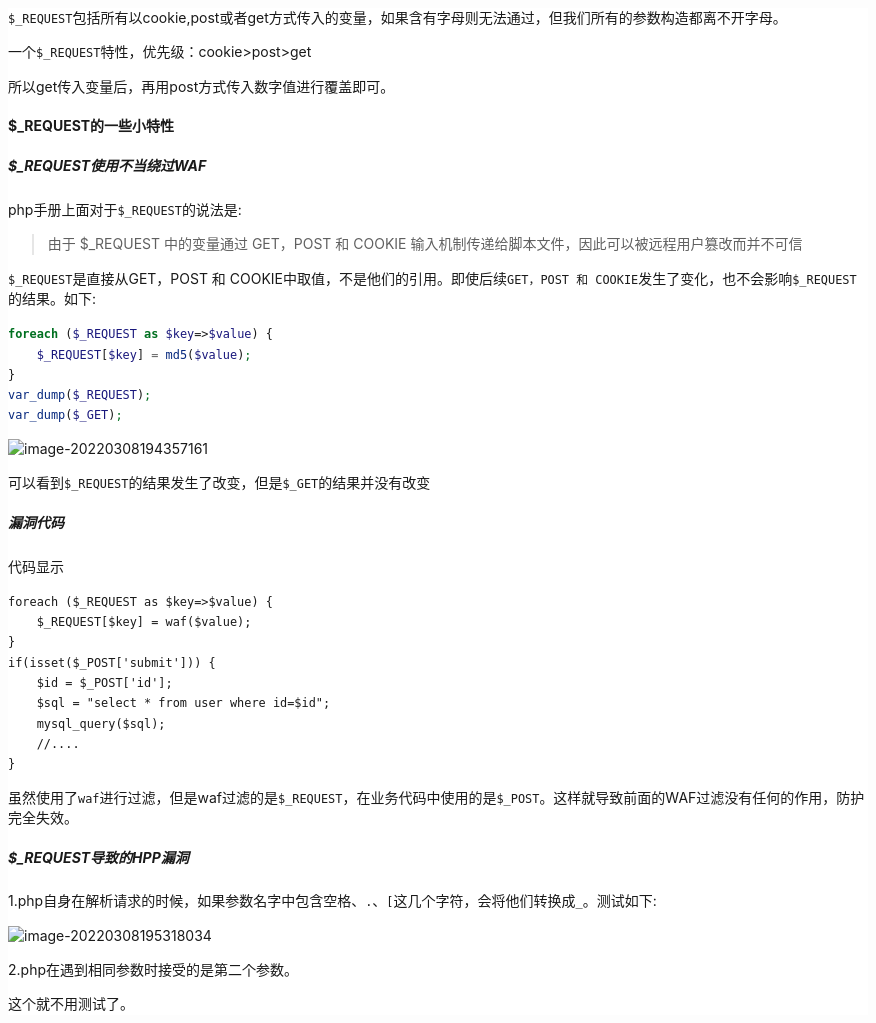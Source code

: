 `$_REQUEST`包括所有以cookie,post或者get方式传入的变量，如果含有字母则无法通过，但我们所有的参数构造都离不开字母。

一个`$_REQUEST`特性，优先级：cookie>post>get

所以get传入变量后，再用post方式传入数字值进行覆盖即可。

#### $_REQUEST的一些小特性

##### $_REQUEST使用不当绕过WAF

php手册上面对于`$_REQUEST`的说法是:

> 由于 $_REQUEST 中的变量通过 GET，POST 和 COOKIE 输入机制传递给脚本文件，因此可以被远程用户篡改而并不可信

`$_REQUEST`是直接从GET，POST 和 COOKIE中取值，不是他们的引用。即使后续`GET，POST 和 COOKIE`发生了变化，也不会影响`$_REQUEST`的结果。如下:

```php
foreach ($_REQUEST as $key=>$value) {
    $_REQUEST[$key] = md5($value);
}
var_dump($_REQUEST);
var_dump($_GET);
```

![image-20220308194357161](https://z3eyond-top-1304266053.cos.ap-chengdu.myqcloud.com/typora/202203081943233.png)

可以看到`$_REQUEST`的结果发生了改变，但是`$_GET`的结果并没有改变

#####  漏洞代码

代码显示

```
foreach ($_REQUEST as $key=>$value) {
    $_REQUEST[$key] = waf($value);
}
if(isset($_POST['submit'])) {
    $id = $_POST['id'];
    $sql = "select * from user where id=$id";
    mysql_query($sql);
    //....
}

```

虽然使用了`waf`进行过滤，但是waf过滤的是`$_REQUEST`，在业务代码中使用的是`$_POST`。这样就导致前面的WAF过滤没有任何的作用，防护完全失效。

##### $_REQUEST导致的HPP漏洞

1.php自身在解析请求的时候，如果参数名字中包含空格、`.`、`[`这几个字符，会将他们转换成`_`。测试如下:

![image-20220308195318034](https://z3eyond-top-1304266053.cos.ap-chengdu.myqcloud.com/typora/202203081953124.png)



2.php在遇到相同参数时接受的是第二个参数。

这个就不用测试了。
